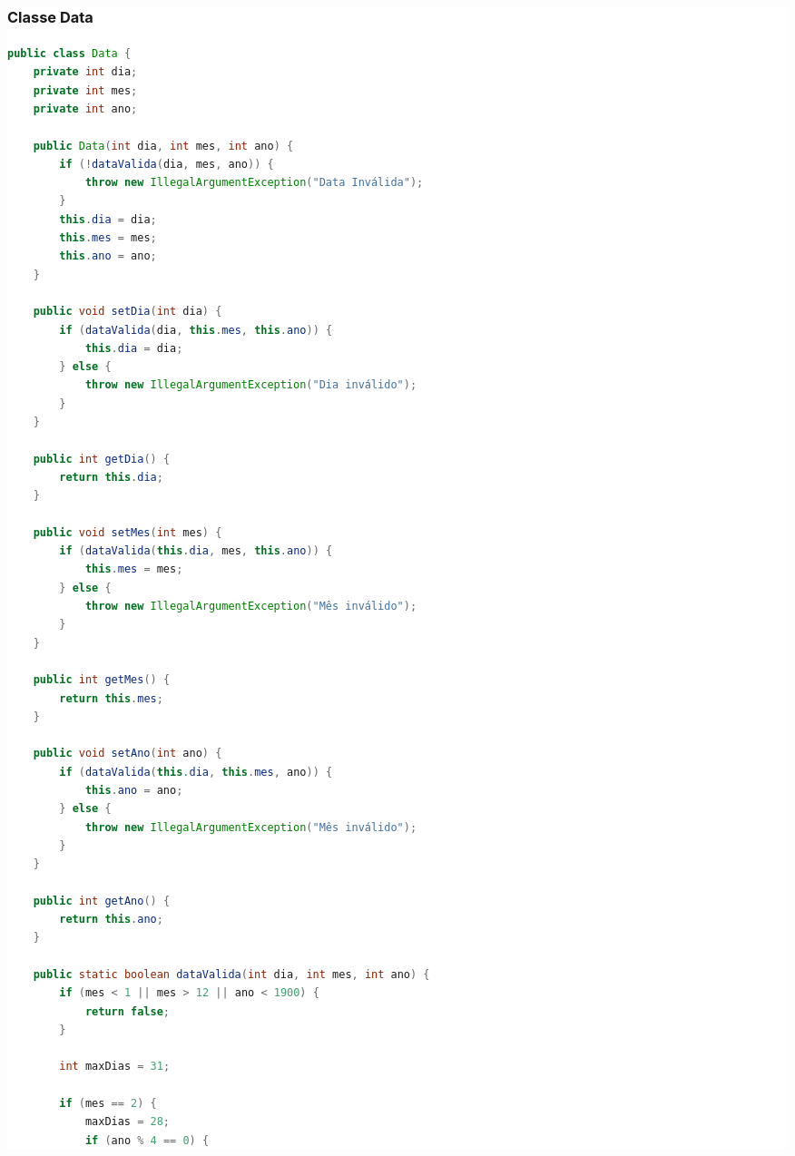 ### Classe Data

``` Java
public class Data {
    private int dia;
    private int mes;
    private int ano;

    public Data(int dia, int mes, int ano) {
        if (!dataValida(dia, mes, ano)) {
            throw new IllegalArgumentException("Data Inválida");
        }
        this.dia = dia;
        this.mes = mes;
        this.ano = ano;
    }

    public void setDia(int dia) {
        if (dataValida(dia, this.mes, this.ano)) {
            this.dia = dia;
        } else {
            throw new IllegalArgumentException("Dia inválido");
        }
    }

    public int getDia() {
        return this.dia;
    }

    public void setMes(int mes) {
        if (dataValida(this.dia, mes, this.ano)) {
            this.mes = mes;
        } else {
            throw new IllegalArgumentException("Mês inválido");
        }
    }

    public int getMes() {
        return this.mes;
    }

    public void setAno(int ano) {
        if (dataValida(this.dia, this.mes, ano)) {
            this.ano = ano;
        } else {
            throw new IllegalArgumentException("Mês inválido");
        }
    }

    public int getAno() {
        return this.ano;
    }

    public static boolean dataValida(int dia, int mes, int ano) {
        if (mes < 1 || mes > 12 || ano < 1900) {
            return false;
        }

        int maxDias = 31;

        if (mes == 2) {
            maxDias = 28;
            if (ano % 4 == 0) {
```